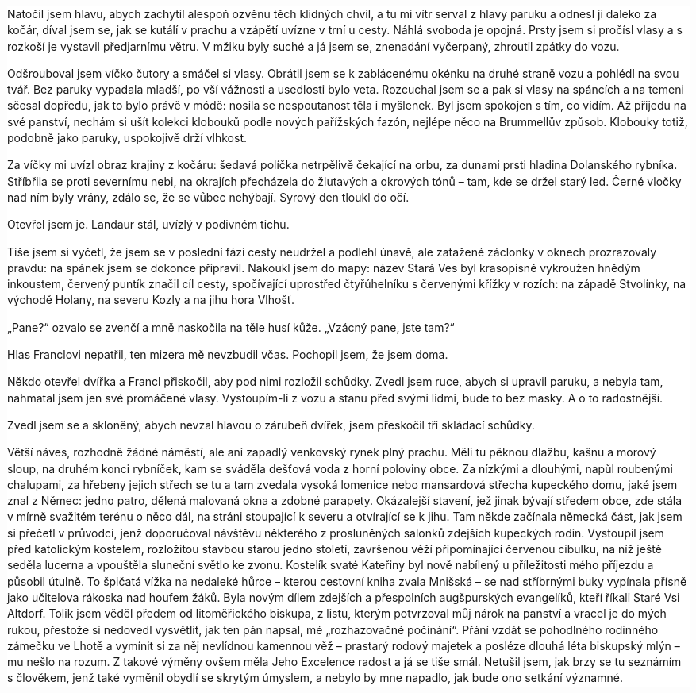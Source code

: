Natočil jsem hlavu, abych zachytil alespoň ozvěnu těch klidných chvil, a tu mi vítr serval z hlavy paruku a odnesl ji daleko za kočár, díval jsem se, jak se kutálí v prachu a vzápětí uvízne v trní u cesty. Náhlá svoboda je opojná. Prsty jsem si pročísl vlasy a s rozkoší je vystavil předjarnímu větru. V mžiku byly suché a já jsem se, znenadání vyčerpaný, zhroutil zpátky do vozu.

Odšrouboval jsem víčko čutory a smáčel si vlasy. Obrátil jsem se k zablácenému okénku na druhé straně vozu a pohlédl na svou tvář. Bez paruky vypadala mladší, po vší vážnosti a usedlosti bylo veta. Rozcuchal jsem se a pak si vlasy na spáncích a na temeni sčesal dopředu, jak to bylo právě v módě: nosila se nespoutanost těla i myšlenek. Byl jsem spokojen s tím, co vidím. Až přijedu na své panství, nechám si ušít kolekci klobouků podle nových pařížských fazón, nejlépe něco na Brummellův způsob. Klobouky totiž, podobně jako paruky, uspokojivě drží vlhkost.

</section>

<section>

Za víčky mi uvízl obraz krajiny z kočáru: šedavá políčka netrpělivě čekající na orbu, za dunami prsti hladina Dolanského rybníka. Stříbřila se proti severnímu nebi, na okrajích přecházela do žlutavých a okrových tónů – tam, kde se držel starý led. Černé vločky nad ním byly vrány, zdálo se, že se vůbec nehýbají. Syrový den tloukl do očí.

Otevřel jsem je. Landaur stál, uvízlý v podivném tichu.

Tiše jsem si vyčetl, že jsem se v poslední fázi cesty neudržel a podlehl únavě, ale zatažené záclonky v oknech prozrazovaly pravdu: na spánek jsem se dokonce připravil. Nakoukl jsem do mapy: název Stará Ves byl krasopisně vykroužen hnědým inkoustem, červený puntík značil cíl cesty, spočívající uprostřed čtyřúhelníku s červenými křížky v rozích: na západě Stvolínky, na východě Holany, na severu Kozly a na jihu hora Vlhošť.

„Pane?“ ozvalo se zvenčí a mně naskočila na těle husí kůže. „Vzácný pane, jste tam?“

Hlas Franclovi nepatřil, ten mizera mě nevzbudil včas. Pochopil jsem, že jsem doma.

Někdo otevřel dvířka a Francl přiskočil, aby pod nimi rozložil schůdky. Zvedl jsem ruce, abych si upravil paruku, a nebyla tam, nahmatal jsem jen své promáčené vlasy. Vystoupím-li z vozu a stanu před svými lidmi, bude to bez masky. A o to radostnější.

Zvedl jsem se a skloněný, abych nevzal hlavou o zárubeň dvířek, jsem přeskočil tři skládací schůdky.

Větší náves, rozhodně žádné náměstí, ale ani zapadlý venkovský rynek plný prachu. Měli tu pěknou dlažbu, kašnu a morový sloup, na druhém konci rybníček, kam se sváděla dešťová voda z horní poloviny obce. Za nízkými a dlouhými, napůl roubenými chalupami, za hřebeny jejich střech se tu a tam zvedala vysoká lomenice nebo mansardová střecha kupeckého domu, jaké jsem znal z Němec: jedno patro, dělená malovaná okna a zdobné parapety. Okázalejší stavení, jež jinak bývají středem obce, zde stála v mírně svažitém terénu o něco dál, na stráni stoupající k severu a otvírající se k jihu. Tam někde začínala německá část, jak jsem si přečetl v průvodci, jenž doporučoval návštěvu některého z prosluněných salonků zdejších kupeckých rodin. Vystoupil jsem před katolickým kostelem, rozložitou stavbou starou jedno století, završenou věží připomínající červenou cibulku, na níž ještě seděla lucerna a vpouštěla sluneční světlo ke zvonu. Kostelík svaté Kateřiny byl nově nabílený u příležitosti mého příjezdu a působil útulně. To špičatá vížka na nedaleké hůrce – kterou cestovní kniha zvala Mnišská – se nad stříbrnými buky vypínala přísně jako učitelova rákoska nad houfem žáků. Byla novým dílem zdejších a přespolních augšpurských evangelíků, kteří říkali Staré Vsi Altdorf. Tolik jsem věděl předem od litoměřického biskupa, z listu, kterým potvrzoval můj nárok na panství a vracel je do mých rukou, přestože si nedovedl vysvětlit, jak ten pán napsal, mé „rozhazovačné počínání“. Přání vzdát se pohodlného rodinného zámečku ve Lhotě a vymínit si za něj nevlídnou kamennou věž – prastarý rodový majetek a posléze dlouhá léta biskupský mlýn – mu nešlo na rozum. Z takové výměny ovšem měla Jeho Excelence radost a já se tiše smál. Netušil jsem, jak brzy se tu seznámím s člověkem, jenž také vyměnil obydlí se skrytým úmyslem, a nebylo by mne napadlo, jak bude ono setkání významné.
